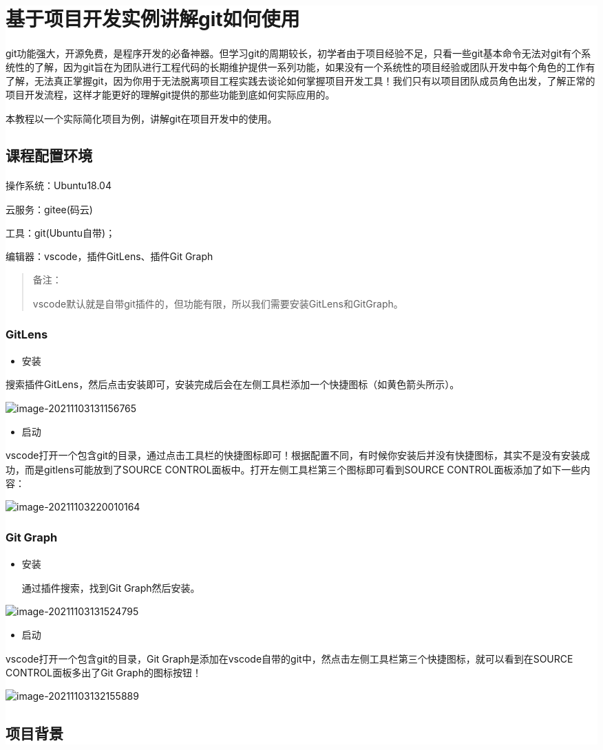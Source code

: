 # 基于项目开发实例讲解git如何使用

git功能强大，开源免费，是程序开发的必备神器。但学习git的周期较长，初学者由于项目经验不足，只看一些git基本命令无法对git有个系统性的了解，因为git旨在为团队进行工程代码的长期维护提供一系列功能，如果没有一个系统性的项目经验或团队开发中每个角色的工作有了解，无法真正掌握git，因为你用于无法脱离项目工程实践去谈论如何掌握项目开发工具！我们只有以项目团队成员角色出发，了解正常的项目开发流程，这样才能更好的理解git提供的那些功能到底如何实际应用的。

本教程以一个实际简化项目为例，讲解git在项目开发中的使用。

## 课程配置环境

操作系统：Ubuntu18.04

云服务：gitee(码云)

工具：git(Ubuntu自带)；

编辑器：vscode，插件GitLens、插件Git Graph

> 备注：
>
> vscode默认就是自带git插件的，但功能有限，所以我们需要安装GitLens和GitGraph。

### GitLens

- 安装

搜索插件GitLens，然后点击安装即可，安装完成后会在左侧工具栏添加一个快捷图标（如黄色箭头所示）。

![image-20211103131156765](https://gitee.com/bpnotes/pic-museum/raw/master/pictures/image-20211103131156765.png)

- 启动

vscode打开一个包含git的目录，通过点击工具栏的快捷图标即可！根据配置不同，有时候你安装后并没有快捷图标，其实不是没有安装成功，而是gitlens可能放到了SOURCE CONTROL面板中。打开左侧工具栏第三个图标即可看到SOURCE CONTROL面板添加了如下一些内容：

![image-20211103220010164](https://gitee.com/bpnotes/pic-museum/raw/master/pictures/image-20211103220010164.png)

### Git Graph

- 安装

  通过插件搜索，找到Git Graph然后安装。

![image-20211103131524795](https://gitee.com/bpnotes/pic-museum/raw/master/pictures/image-20211103131524795.png)

- 启动

vscode打开一个包含git的目录，Git Graph是添加在vscode自带的git中，然点击左侧工具栏第三个快捷图标，就可以看到在SOURCE CONTROL面板多出了Git Graph的图标按钮！

![image-20211103132155889](https://gitee.com/bpnotes/pic-museum/raw/master/pictures/image-20211103132155889.png)

## 项目背景
